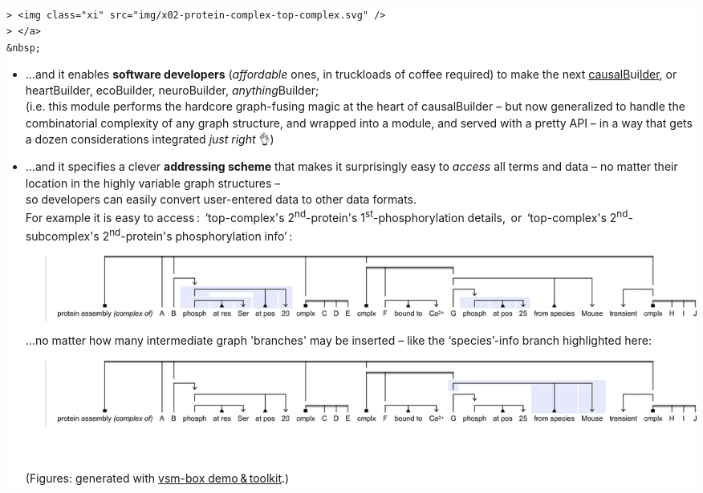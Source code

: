     > <img class="xi" src="img/x02-protein-complex-top-complex.svg" />
    > </a>
    &nbsp;

  - …and it enables __software developers__ (_affordable_ ones,
    in truckloads of coffee required) to make the next
    [causalB](https://mi2cast.github.io/causalBuilder)ui[lder](https://www.preprints.org/manuscript/202007.0622),
    or heartBuilder, ecoBuilder, neuroBuilder, <span>_anything_</span>Builder;  
    (i.e. this module performs the hardcore graph-fusing magic
    at the heart of causalBuilder – but now generalized to handle
    the combinatorial complexity of any graph structure,
    and wrapped into a module, and served with a pretty API –
    in a way that gets a dozen considerations integrated _just right_ 👌)

  - …and it specifies a clever __addressing scheme__
    that makes it surprisingly easy to _access_ all terms and data –
    no matter their location in the highly variable graph structures –  
    so developers can easily convert user-entered data to other
    data formats.  
    For example it is easy to access&thinsp;:&thinsp;
    ‘top-complex's 2<sup>nd</sup>-protein's 1<sup>st</sup>-phosphorylation
      details,&thinsp; or&thinsp;
    ‘top-complex's 2<sup>nd</sup>-subcomplex's 2<sup>nd</sup>-protein's
      phosphorylation info’&thinsp;:
    > <a href="https://raw.githubusercontent.com/vsm/vsm-template-generator/master/img/x03-protein-complex-phosphorylations.svg">
    > <img class="xi" src="img/x03-protein-complex-phosphorylations.svg" />
    > </a>
    …no matter how many intermediate graph 'branches' may be inserted –
    like the ‘species’-info branch highlighted here:
    > <a href="https://raw.githubusercontent.com/vsm/vsm-template-generator/master/img/x04-protein-complex-species.svg">
    > <img class="xi" src="img/x04-protein-complex-species.svg" />
    > </a>
    <br>
    <br>
    (Figures: generated with
    <a href="https://vsm.github.io/demo">
      vsm-box demo&thinsp;&amp;&thinsp;toolkit</a>.)
